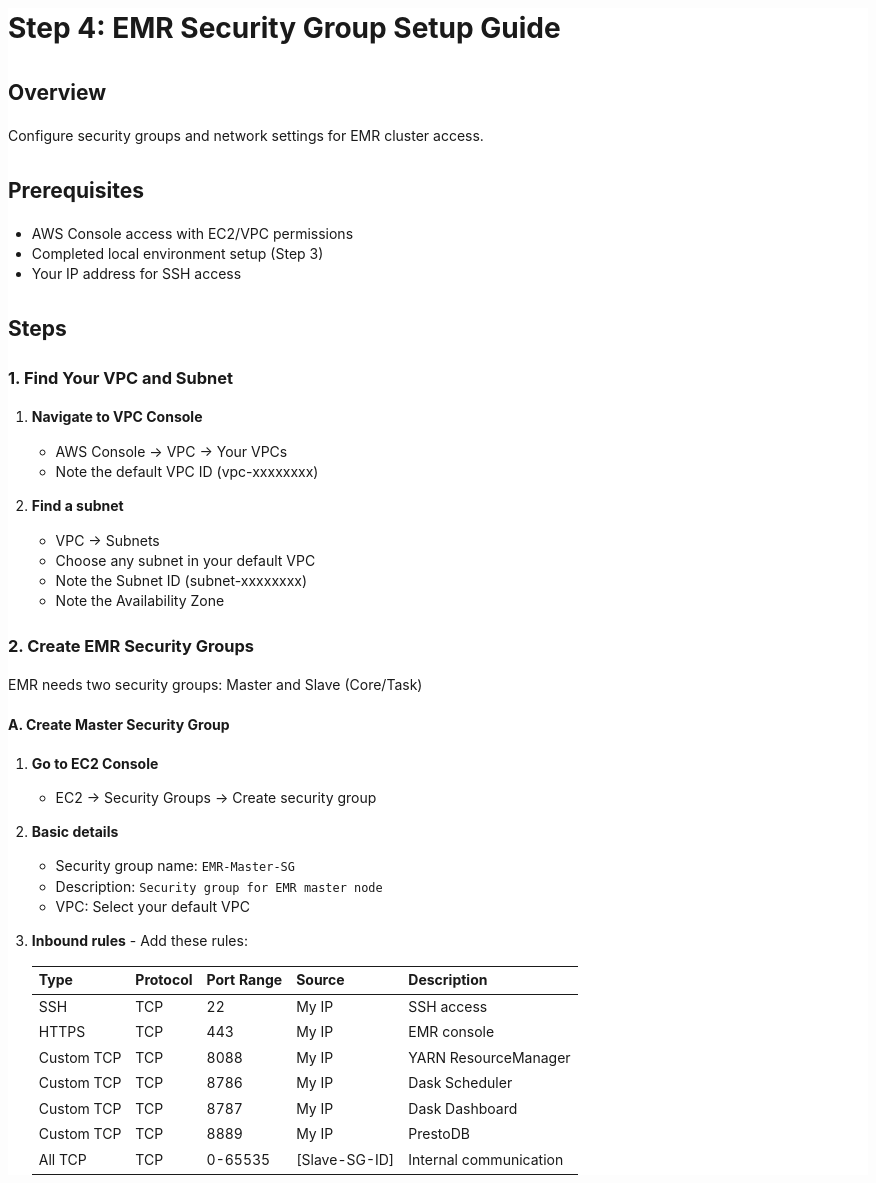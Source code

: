 # Step 4: EMR Security Group Setup Guide

## Overview
Configure security groups and network settings for EMR cluster access.

## Prerequisites
- AWS Console access with EC2/VPC permissions
- Completed local environment setup (Step 3)
- Your IP address for SSH access

## Steps

### 1. Find Your VPC and Subnet

1. **Navigate to VPC Console**
   - AWS Console → VPC → Your VPCs
   - Note the default VPC ID (vpc-xxxxxxxx)

2. **Find a subnet**
   - VPC → Subnets
   - Choose any subnet in your default VPC
   - Note the Subnet ID (subnet-xxxxxxxx)
   - Note the Availability Zone

### 2. Create EMR Security Groups

EMR needs two security groups: Master and Slave (Core/Task)

#### A. Create Master Security Group

1. **Go to EC2 Console**
   - EC2 → Security Groups → Create security group

2. **Basic details**
   - Security group name: `EMR-Master-SG`
   - Description: `Security group for EMR master node`
   - VPC: Select your default VPC

3. **Inbound rules** - Add these rules:

   | Type | Protocol | Port Range | Source | Description |
   |------|----------|------------|---------|-------------|
   | SSH | TCP | 22 | My IP | SSH access |
   | HTTPS | TCP | 443 | My IP | EMR console |
   | Custom TCP | TCP | 8088 | My IP | YARN ResourceManager |
   | Custom TCP | TCP | 8786 | My IP | Dask Scheduler |
   | Custom TCP | TCP | 8787 | My IP | Dask Dashboard |
   | Custom TCP | TCP | 8889 | My IP | PrestoDB |
   | All TCP | TCP | 0-65535 | [Slave-SG-ID] | Internal communication |
